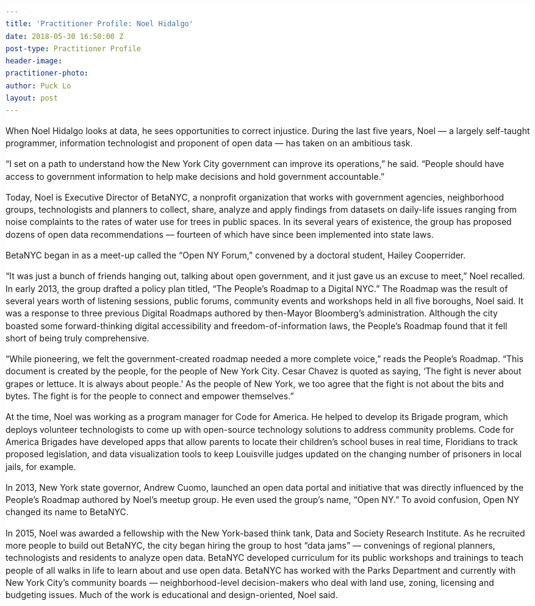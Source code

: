 ```yaml
---
title: 'Practitioner Profile: Noel Hidalgo'
date: 2018-05-30 16:50:00 Z
post-type: Practitioner Profile
header-image: 
practitioner-photo: 
author: Puck Lo
layout: post
---
```


When Noel Hidalgo looks at data, he sees opportunities to correct injustice. During the last five years, Noel — a largely self-taught programmer, information technologist and proponent of open data — has taken on an ambitious task.

“I set on a path to understand how the New York City government can improve its operations,” he said. “People should have access to government information to help make decisions and hold government accountable.”

Today, Noel is Executive Director of BetaNYC, a nonprofit organization that works with government agencies, neighborhood groups, technologists and planners to collect, share, analyze and apply findings from datasets on daily-life issues ranging from noise complaints to the rates of water use for trees in public spaces. In its several years of existence, the group has proposed dozens of open data recommendations — fourteen of which have since been implemented into state laws.

BetaNYC began in as a meet-up called the “Open NY Forum,” convened by a doctoral student, Hailey Cooperrider.

“It was just a bunch of friends hanging out, talking about open government, and it just gave us an excuse to meet,” Noel recalled. In early 2013, the group drafted a policy plan titled, “The People’s Roadmap to a Digital NYC.” The Roadmap was the result of several years worth of listening sessions, public forums, community events and workshops held in all five boroughs, Noel said. It was a response to three previous Digital Roadmaps authored by then-Mayor Bloomberg’s administration. Although the city boasted some forward-thinking digital accessibility and freedom-of-information laws, the People’s Roadmap found that it fell short of being truly comprehensive.

“While pioneering, we felt the government-created roadmap needed a more complete voice,” reads the People’s Roadmap. “This document is created by the people, for the people of New York City. Cesar Chavez is quoted as saying, ‘The fight is never about grapes or lettuce. It is always about people.’ As the people of New York, we too agree that the fight is not about the bits and bytes. The fight is for the people to connect and empower themselves.”

At the time, Noel was working as a program manager for Code for America. He helped to develop its Brigade program, which deploys volunteer technologists to come up with open-source technology solutions to address community problems. Code for America Brigades have developed apps that allow parents to locate their children’s school buses in real time, Floridians to track proposed legislation, and data visualization tools to keep Louisville judges updated on the changing number of prisoners in local jails, for example.

In 2013, New York state governor, Andrew Cuomo, launched an open data portal and initiative that was directly influenced by the People’s Roadmap authored by Noel’s meetup group. He even used the group’s name, “Open NY.” To avoid confusion, Open NY changed its name to BetaNYC. 

In 2015, Noel was awarded a fellowship with the New York-based think tank, Data and Society Research Institute. As he recruited more people to build out BetaNYC, the city began hiring the group to host “data jams” — convenings of regional planners, technologists and residents to analyze open data. BetaNYC developed curriculum for its public workshops and trainings to teach people of all walks in life to learn about and use open data. BetaNYC has worked with the Parks Department and currently with New York City’s community boards — neighborhood-level decision-makers who deal with land use, zoning, licensing and budgeting issues. Much of the work is educational and design-oriented, Noel said. 
